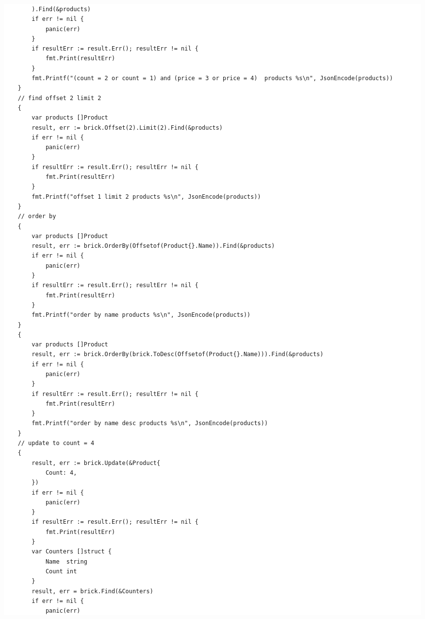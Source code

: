 ```golang
		).Find(&products)
		if err != nil {
			panic(err)
		}
		if resultErr := result.Err(); resultErr != nil {
			fmt.Print(resultErr)
		}
		fmt.Printf("(count = 2 or count = 1) and (price = 3 or price = 4)  products %s\n", JsonEncode(products))
	}
	// find offset 2 limit 2
	{
		var products []Product
		result, err := brick.Offset(2).Limit(2).Find(&products)
		if err != nil {
			panic(err)
		}
		if resultErr := result.Err(); resultErr != nil {
			fmt.Print(resultErr)
		}
		fmt.Printf("offset 1 limit 2 products %s\n", JsonEncode(products))
	}
	// order by
	{
		var products []Product
		result, err := brick.OrderBy(Offsetof(Product{}.Name)).Find(&products)
		if err != nil {
			panic(err)
		}
		if resultErr := result.Err(); resultErr != nil {
			fmt.Print(resultErr)
		}
		fmt.Printf("order by name products %s\n", JsonEncode(products))
	}
	{
		var products []Product
		result, err := brick.OrderBy(brick.ToDesc(Offsetof(Product{}.Name))).Find(&products)
		if err != nil {
			panic(err)
		}
		if resultErr := result.Err(); resultErr != nil {
			fmt.Print(resultErr)
		}
		fmt.Printf("order by name desc products %s\n", JsonEncode(products))
	}
	// update to count = 4
	{
		result, err := brick.Update(&Product{
			Count: 4,
		})
		if err != nil {
			panic(err)
		}
		if resultErr := result.Err(); resultErr != nil {
			fmt.Print(resultErr)
		}
		var Counters []struct {
			Name  string
			Count int
		}
		result, err = brick.Find(&Counters)
		if err != nil {
			panic(err)
```